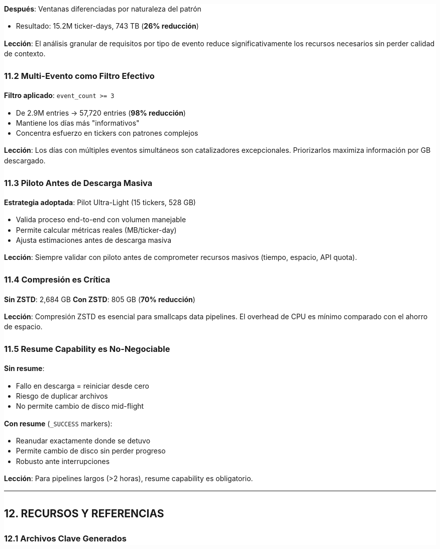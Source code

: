 **Después**: Ventanas diferenciadas por naturaleza del patrón
- Resultado: 15.2M ticker-days, 743 TB (**26% reducción**)

**Lección**: El análisis granular de requisitos por tipo de evento reduce significativamente los recursos necesarios sin perder calidad de contexto.

### 11.2 Multi-Evento como Filtro Efectivo

**Filtro aplicado**: `event_count >= 3`
- De 2.9M entries → 57,720 entries (**98% reducción**)
- Mantiene los días más "informativos"
- Concentra esfuerzo en tickers con patrones complejos

**Lección**: Los días con múltiples eventos simultáneos son catalizadores excepcionales. Priorizarlos maximiza información por GB descargado.

### 11.3 Piloto Antes de Descarga Masiva

**Estrategia adoptada**: Pilot Ultra-Light (15 tickers, 528 GB)
- Valida proceso end-to-end con volumen manejable
- Permite calcular métricas reales (MB/ticker-day)
- Ajusta estimaciones antes de descarga masiva

**Lección**: Siempre validar con piloto antes de comprometer recursos masivos (tiempo, espacio, API quota).

### 11.4 Compresión es Crítica

**Sin ZSTD**: 2,684 GB
**Con ZSTD**: 805 GB (**70% reducción**)

**Lección**: Compresión ZSTD es esencial para smallcaps data pipelines. El overhead de CPU es mínimo comparado con el ahorro de espacio.

### 11.5 Resume Capability es No-Negociable

**Sin resume**:
- Fallo en descarga = reiniciar desde cero
- Riesgo de duplicar archivos
- No permite cambio de disco mid-flight

**Con resume** (`_SUCCESS` markers):
- Reanudar exactamente donde se detuvo
- Permite cambio de disco sin perder progreso
- Robusto ante interrupciones

**Lección**: Para pipelines largos (>2 horas), resume capability es obligatorio.

---

## 12. RECURSOS Y REFERENCIAS

### 12.1 Archivos Clave Generados
